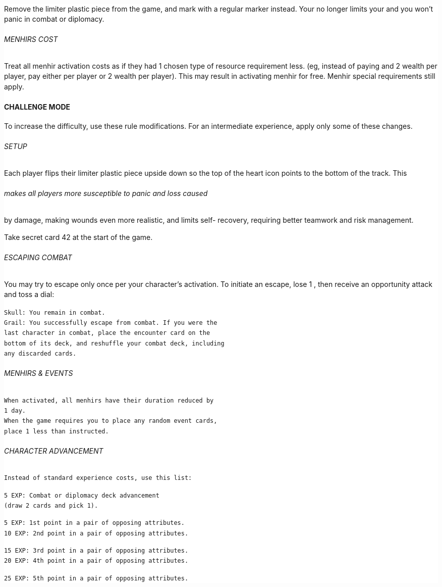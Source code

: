 Remove the limiter plastic piece from the game, and mark
with a regular marker instead. Your no longer limits your
and you won’t panic in combat or diplomacy.

###### MENHIRS COST

Treat all menhir activation costs as if they had 1 chosen type
of resource requirement less. (eg, instead of paying and
2 wealth per player, pay either per player or 2 wealth per
player). This may result in activating menhir for free. Menhir
special requirements still apply.

#### CHALLENGE MODE

To increase the difficulty, use these rule modifications. For an
intermediate experience, apply only some of these changes.

###### SETUP

Each player flips their limiter plastic piece upside down so
the top of the heart icon points to the bottom of the track. This

###### makes all players more susceptible to panic and loss caused

by damage, making wounds even more realistic, and limits self-
recovery, requiring better teamwork and risk management.

Take secret card 42 at the start of the game.

###### ESCAPING COMBAT

You may try to escape only once per your character’s activation.
To initiate an escape, lose 1 , then receive an opportunity
attack and toss a dial:

```
Skull: You remain in combat.
Grail: You successfully escape from combat. If you were the
last character in combat, place the encounter card on the
bottom of its deck, and reshuffle your combat deck, including
any discarded cards.
```
###### MENHIRS & EVENTS

```
When activated, all menhirs have their duration reduced by
1 day.
When the game requires you to place any random event cards,
place 1 less than instructed.
```
###### CHARACTER ADVANCEMENT

```
Instead of standard experience costs, use this list:
```
```
5 EXP: Combat or diplomacy deck advancement
(draw 2 cards and pick 1).
```
```
5 EXP: 1st point in a pair of opposing attributes.
10 EXP: 2nd point in a pair of opposing attributes.
```
```
15 EXP: 3rd point in a pair of opposing attributes.
20 EXP: 4th point in a pair of opposing attributes.
```
```
25 EXP: 5th point in a pair of opposing attributes.
```
